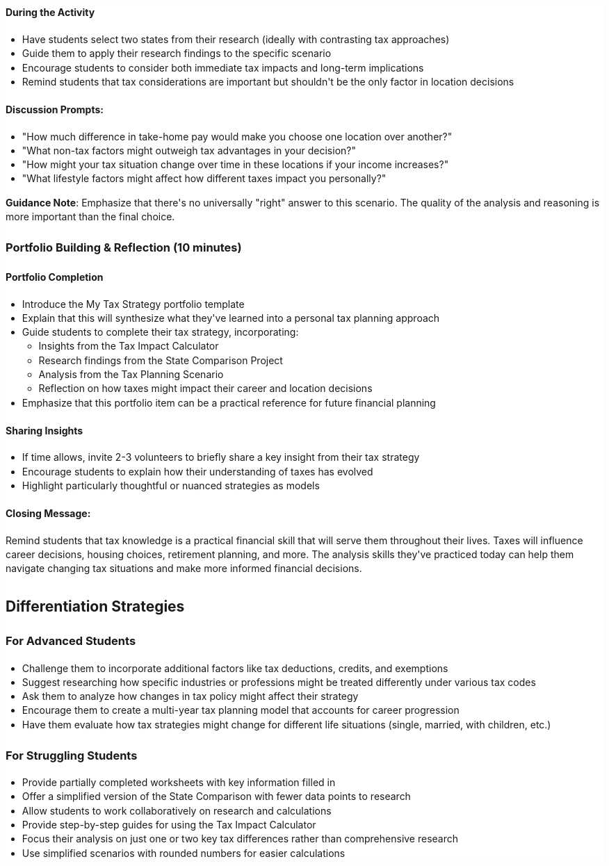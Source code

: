 #### During the Activity
- Have students select two states from their research (ideally with contrasting tax approaches)
- Guide them to apply their research findings to the specific scenario
- Encourage students to consider both immediate tax impacts and long-term implications
- Remind students that tax considerations are important but shouldn't be the only factor in location decisions

#### Discussion Prompts:
- "How much difference in take-home pay would make you choose one location over another?"
- "What non-tax factors might outweigh tax advantages in your decision?"
- "How might your tax situation change over time in these locations if your income increases?"
- "What lifestyle factors might affect how different taxes impact you personally?"

**Guidance Note**: Emphasize that there's no universally "right" answer to this scenario. The quality of the analysis and reasoning is more important than the final choice.

### Portfolio Building & Reflection (10 minutes)

#### Portfolio Completion
- Introduce the My Tax Strategy portfolio template
- Explain that this will synthesize what they've learned into a personal tax planning approach
- Guide students to complete their tax strategy, incorporating:
  - Insights from the Tax Impact Calculator
  - Research findings from the State Comparison Project
  - Analysis from the Tax Planning Scenario
  - Reflection on how taxes might impact their career and location decisions
- Emphasize that this portfolio item can be a practical reference for future financial planning

#### Sharing Insights
- If time allows, invite 2-3 volunteers to briefly share a key insight from their tax strategy
- Encourage students to explain how their understanding of taxes has evolved
- Highlight particularly thoughtful or nuanced strategies as models

#### Closing Message:
Remind students that tax knowledge is a practical financial skill that will serve them throughout their lives. Taxes will influence career decisions, housing choices, retirement planning, and more. The analysis skills they've practiced today can help them navigate changing tax situations and make more informed financial decisions.

## Differentiation Strategies

### For Advanced Students
- Challenge them to incorporate additional factors like tax deductions, credits, and exemptions
- Suggest researching how specific industries or professions might be treated differently under various tax codes
- Ask them to analyze how changes in tax policy might affect their strategy
- Encourage them to create a multi-year tax planning model that accounts for career progression
- Have them evaluate how tax strategies might change for different life situations (single, married, with children, etc.)

### For Struggling Students
- Provide partially completed worksheets with key information filled in
- Offer a simplified version of the State Comparison with fewer data points to research
- Allow students to work collaboratively on research and calculations
- Provide step-by-step guides for using the Tax Impact Calculator
- Focus their analysis on just one or two key tax differences rather than comprehensive research
- Use simplified scenarios with rounded numbers for easier calculations
